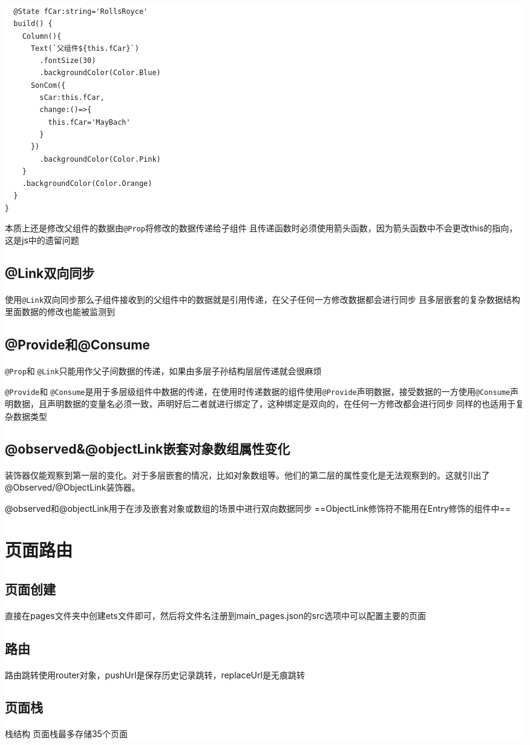 ```arkts
  @State fCar:string='RollsRoyce'
  build() {
    Column(){
      Text(`父组件${this.fCar}`)
        .fontSize(30)
        .backgroundColor(Color.Blue)
      SonCom({
        sCar:this.fCar,
        change:()=>{
          this.fCar='MayBach'
        }
      })
        .backgroundColor(Color.Pink)
    }
    .backgroundColor(Color.Orange)
  }
}
```
本质上还是修改父组件的数据由`@Prop`将修改的数据传递给子组件
且传递函数时必须使用箭头函数，因为箭头函数中不会更改this的指向，这是js中的遗留问题

## @Link双向同步
使用`@Link`双向同步那么子组件接收到的父组件中的数据就是引用传递，在父子任何一方修改数据都会进行同步
且多层嵌套的复杂数据结构里面数据的修改也能被监测到

## @Provide和@Consume
`@Prop`和 `@Link`只能用作父子间数据的传递，如果由多层子孙结构层层传递就会很麻烦

`@Provide`和 `@Consume`是用于多层级组件中数据的传递，在使用时传递数据的组件使用`@Provide`声明数据，接受数据的一方使用`@Consume`声明数据，且声明数据的变量名必须一致，声明好后二者就进行绑定了，这种绑定是双向的，在任何一方修改都会进行同步
同样的也适用于复杂数据类型

## @observed&@objectLink嵌套对象数组属性变化
装饰器仅能观察到第一层的变化。对于多层嵌套的情况，比如对象数组等。他们的第二层的属性变化是无法观察到的。这就引l出了@Observed/@ObjectLink装饰器。

@observed和@objectLink用于在涉及嵌套对象或数组的场景中进行双向数据同步
==ObjectLink修饰符不能用在Entry修饰的组件中==

# 页面路由

## 页面创建
直接在pages文件夹中创建ets文件即可，然后将文件名注册到main_pages.json的src选项中可以配置主要的页面

## 路由
路由跳转使用router对象，pushUrl是保存历史记录跳转，replaceUrl是无痕跳转

## 页面栈
栈结构
页面栈最多存储35个页面
